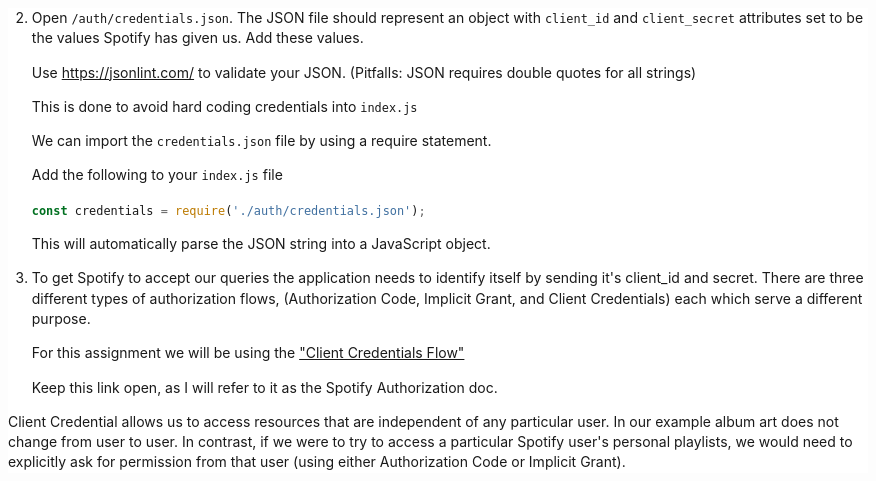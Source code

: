    

2. Open `/auth/credentials.json`.  The JSON file should represent an object with `client_id` and `client_secret` attributes set to be the values Spotify has given us.  Add these values.

   Use https://jsonlint.com/ to validate your JSON.  (Pitfalls: JSON requires double quotes for all strings)

   This is done to avoid hard coding credentials into `index.js`

   We can import the `credentials.json` file by using a require statement.

   Add the following to your `index.js` file

   ```javascript
   const credentials = require('./auth/credentials.json');
   ```

   This will automatically parse the JSON string into a JavaScript object.

3. To get Spotify to accept our queries the application needs to identify itself by sending it's client_id and secret.  There are three different types of authorization flows, (Authorization Code, Implicit Grant, and Client Credentials) each which serve a different purpose.  

   For this assignment we will be using the ["Client Credentials Flow"](https://developer.spotify.com/documentation/general/guides/authorization-guide/#client-credentials-flow)

   Keep this link open, as I will refer to it as the Spotify Authorization doc.

   
   

Client Credential allows us to access resources that are independent of any particular user.  In our example album art does not change from user to user.  In contrast, if we were to try to access a particular Spotify user's personal playlists, we would need to explicitly ask for permission from that user (using either Authorization Code or Implicit Grant).  



